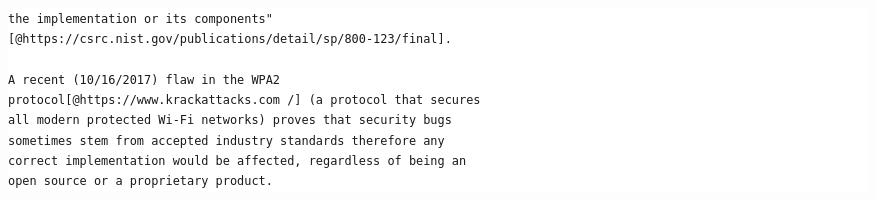     the implementation or its components"
    [@https://csrc.nist.gov/publications/detail/sp/800-123/final].

    A recent (10/16/2017) flaw in the WPA2
    protocol[@https://www.krackattacks.com /] (a protocol that secures
    all modern protected Wi-Fi networks) proves that security bugs
    sometimes stem from accepted industry standards therefore any
    correct implementation would be affected, regardless of being an
    open source or a proprietary product.

[^10]: Although if they steer clear of strong copylefted code than their
    situation becomes magnitudes easier.

    Building on open source code on the other becomes more complex as
    each included project may have different (or even multiple)
    licenses. Fortunately, this requirement has become more and more a
    standardized and automated process with the lead of large open
    source non-profits such as the Linux Foundation or the Open Source
    Initiative.[@https://www.linuxfoundation.org/blog/why-companies-that-use-open-source-need-a-compliance-program
    /] One example is the Software Composition Analysis
    methodology[@https://blog.blackducksoftware.com/software-composition-analysis-compatible-agile-devops].

[^11]: https://en.wikipedia.org/wiki/GNAT


[^1]: The usage of the word "free" may be misleading because it both
[^2]: "*Copyright law does not protect the titles of books or movies,
[^3]: This is not a rule though and strong copyleft licenses are known
[^4]: The quoted terms are specific to LGPLv2 and has been superseded by
[^5]: A couple good resource to help decide whether you need MPL v2.0 or
[^6]: The Open Source Initiative goes further because it does not even
[^7]: The latest version is the [GNU General Public License
[^8]: Even though Apple recently open sourced the kernel of Mac OS X but
[^9]: The report titled "Roads and Bridges: The Unseen Labor Behind Our